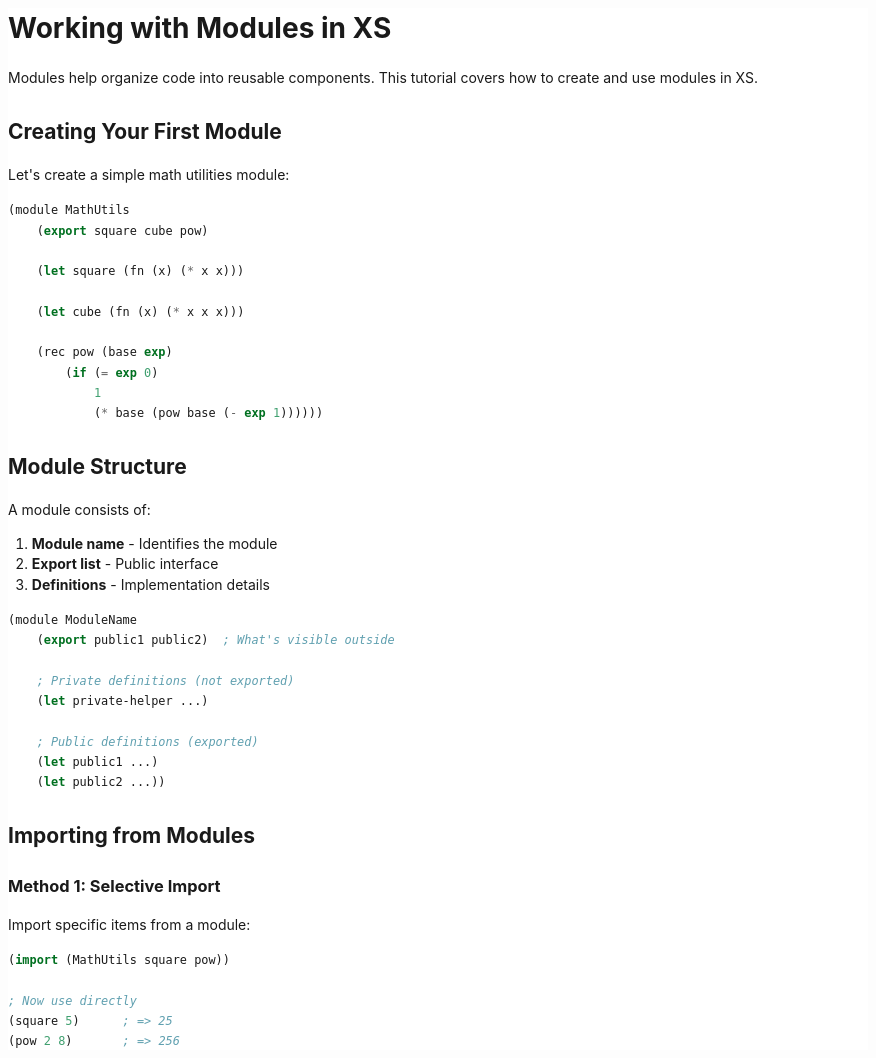 # Working with Modules in XS

Modules help organize code into reusable components. This tutorial covers how to create and use modules in XS.

## Creating Your First Module

Let's create a simple math utilities module:

```lisp
(module MathUtils
    (export square cube pow)
    
    (let square (fn (x) (* x x)))
    
    (let cube (fn (x) (* x x x)))
    
    (rec pow (base exp)
        (if (= exp 0)
            1
            (* base (pow base (- exp 1))))))
```

## Module Structure

A module consists of:
1. **Module name** - Identifies the module
2. **Export list** - Public interface
3. **Definitions** - Implementation details

```lisp
(module ModuleName
    (export public1 public2)  ; What's visible outside
    
    ; Private definitions (not exported)
    (let private-helper ...)
    
    ; Public definitions (exported)
    (let public1 ...)
    (let public2 ...))
```

## Importing from Modules

### Method 1: Selective Import

Import specific items from a module:

```lisp
(import (MathUtils square pow))

; Now use directly
(square 5)      ; => 25
(pow 2 8)       ; => 256
```
